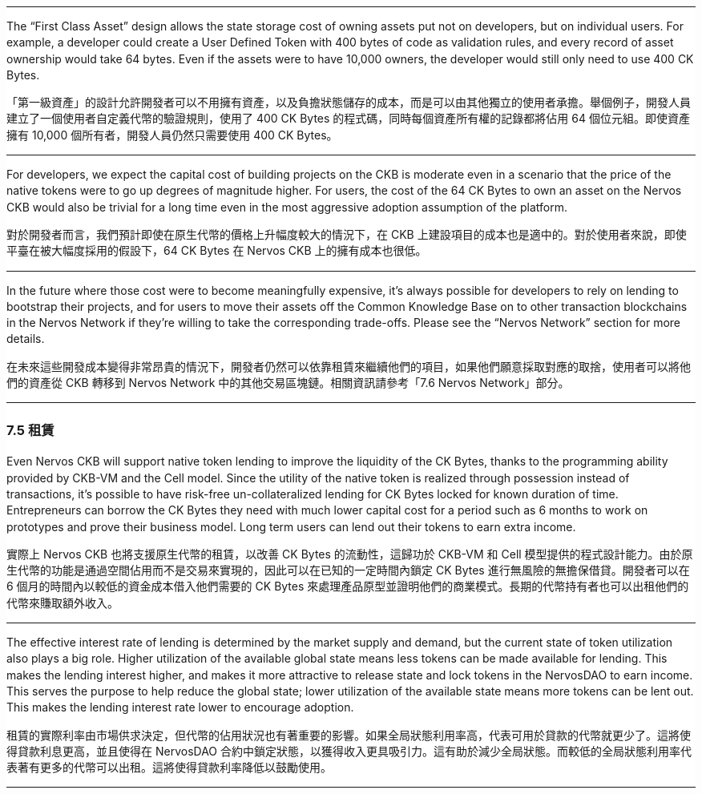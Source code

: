 * * *

The “First Class Asset” design allows the state storage cost of owning assets put not on developers, but on individual users. For example, a developer could create a User Defined Token with 400 bytes of code as validation rules, and every record of asset ownership would take 64 bytes. Even if the assets were to have 10,000 owners, the developer would still only need to use 400 CK Bytes.

「第一級資產」的設計允許開發者可以不用擁有資產，以及負擔狀態儲存的成本，而是可以由其他獨立的使用者承擔。舉個例子，開發人員建立了一個使用者自定義代幣的驗證規則，使用了 400 CK Bytes 的程式碼，同時每個資產所有權的記錄都將佔用 64 個位元組。即使資產擁有 10,000 個所有者，開發人員仍然只需要使用 400 CK Bytes。

* * *

For developers, we expect the capital cost of building projects on the CKB is moderate even in a scenario that the price of the native tokens were to go up degrees of magnitude higher. For users, the cost of the 64 CK Bytes to own an asset on the Nervos CKB would also be trivial for a long time even in the most aggressive adoption assumption of the platform.

對於開發者而言，我們預計即使在原生代幣的價格上升幅度較大的情況下，在 CKB 上建設項目的成本也是適中的。對於使用者來說，即使平臺在被大幅度採用的假設下，64 CK Bytes 在 Nervos CKB 上的擁有成本也很低。

* * *

In the future where those cost were to become meaningfully expensive, it’s always possible for developers to rely on lending to bootstrap their projects, and for users to move their assets off the Common Knowledge Base on to other transaction blockchains in the Nervos Network if they’re willing to take the corresponding trade-offs. Please see the “Nervos Network” section for more details.

在未來這些開發成本變得非常昂貴的情況下，開發者仍然可以依靠租賃來繼續他們的項目，如果他們願意採取對應的取捨，使用者可以將他們的資產從 CKB 轉移到 Nervos Network 中的其他交易區塊鏈。相關資訊請參考「7.6 Nervos Network」部分。

* * *

### 7.5 租賃

Even Nervos CKB will support native token lending to improve the liquidity of the CK Bytes, thanks to the programming ability provided by CKB-VM and the Cell model. Since the utility of the native token is realized through possession instead of transactions, it’s possible to have risk-free un-collateralized lending for CK Bytes locked for known duration of time. Entrepreneurs can borrow the CK Bytes they need with much lower capital cost for a period such as 6 months to work on prototypes and prove their business model. Long term users can lend out their tokens to earn extra income.

實際上 Nervos CKB 也將支援原生代幣的租賃，以改善 CK Bytes 的流動性，這歸功於 CKB-VM 和 Cell 模型提供的程式設計能力。由於原生代幣的功能是通過空間佔用而不是交易來實現的，因此可以在已知的一定時間內鎖定 CK Bytes 進行無風險的無擔保借貸。開發者可以在 6 個月的時間內以較低的資金成本借入他們需要的 CK Bytes 來處理產品原型並證明他們的商業模式。長期的代幣持有者也可以出租他們的代幣來賺取額外收入。

* * *

The effective interest rate of lending is determined by the market supply and demand, but the current state of token utilization also plays a big role. Higher utilization of the available global state means less tokens can be made available for lending. This makes the lending interest higher, and makes it more attractive to release state and lock tokens in the NervosDAO to earn income. This serves the purpose to help reduce the global state; lower utilization of the available state means more tokens can be lent out. This makes the lending interest rate lower to encourage adoption.

租賃的實際利率由市場供求決定，但代幣的佔用狀況也有著重要的影響。如果全局狀態利用率高，代表可用於貸款的代幣就更少了。這將使得貸款利息更高，並且使得在 NervosDAO 合約中鎖定狀態，以獲得收入更具吸引力。這有助於減少全局狀態。而較低的全局狀態利用率代表著有更多的代幣可以出租。這將使得貸款利率降低以鼓勵使用。

* * *
